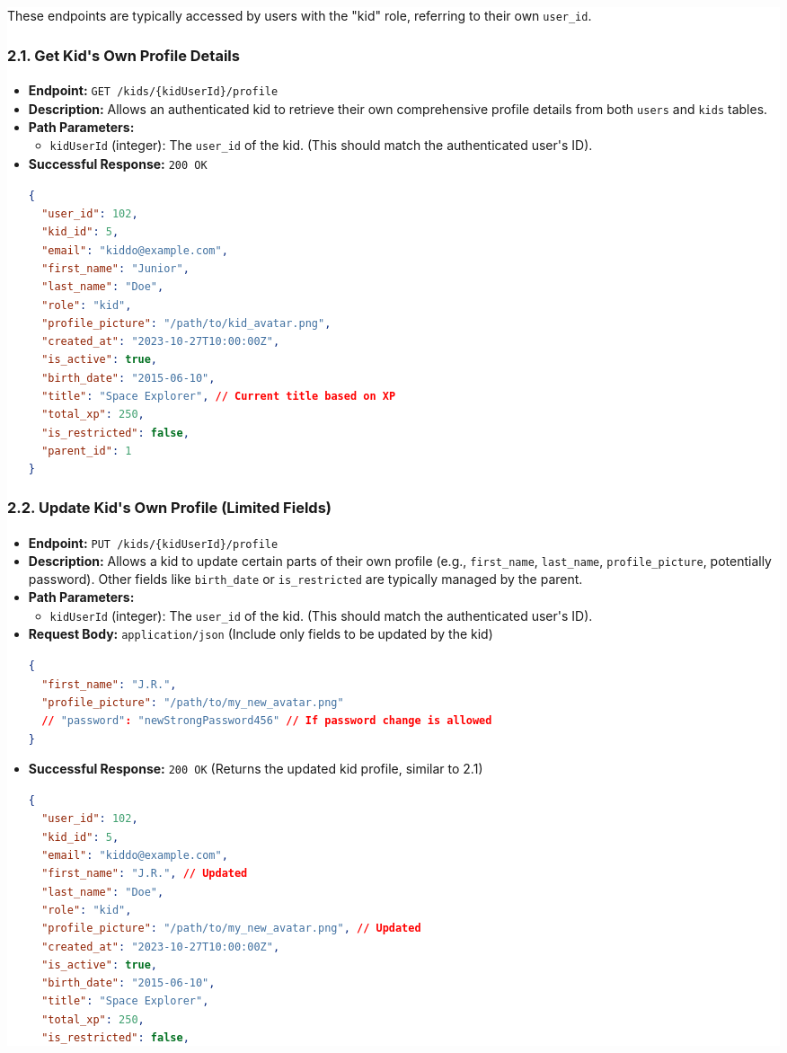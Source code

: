 These endpoints are typically accessed by users with the "kid" role, referring to their own `user_id`.

### 2.1. Get Kid's Own Profile Details

*   **Endpoint:** `GET /kids/{kidUserId}/profile`
*   **Description:** Allows an authenticated kid to retrieve their own comprehensive profile details from both `users` and `kids` tables.
*   **Path Parameters:**
    *   `kidUserId` (integer): The `user_id` of the kid. (This should match the authenticated user's ID).
*   **Successful Response:** `200 OK`
    ```json
    {
      "user_id": 102,
      "kid_id": 5,
      "email": "kiddo@example.com",
      "first_name": "Junior",
      "last_name": "Doe",
      "role": "kid",
      "profile_picture": "/path/to/kid_avatar.png",
      "created_at": "2023-10-27T10:00:00Z",
      "is_active": true,
      "birth_date": "2015-06-10",
      "title": "Space Explorer", // Current title based on XP
      "total_xp": 250,
      "is_restricted": false,
      "parent_id": 1
    }
    ```

### 2.2. Update Kid's Own Profile (Limited Fields)

*   **Endpoint:** `PUT /kids/{kidUserId}/profile`
*   **Description:** Allows a kid to update certain parts of their own profile (e.g., `first_name`, `last_name`, `profile_picture`, potentially password). Other fields like `birth_date` or `is_restricted` are typically managed by the parent.
*   **Path Parameters:**
    *   `kidUserId` (integer): The `user_id` of the kid. (This should match the authenticated user's ID).
*   **Request Body:** `application/json` (Include only fields to be updated by the kid)
    ```json
    {
      "first_name": "J.R.",
      "profile_picture": "/path/to/my_new_avatar.png"
      // "password": "newStrongPassword456" // If password change is allowed
    }
    ```
*   **Successful Response:** `200 OK` (Returns the updated kid profile, similar to 2.1)
    ```json
    {
      "user_id": 102,
      "kid_id": 5,
      "email": "kiddo@example.com",
      "first_name": "J.R.", // Updated
      "last_name": "Doe",
      "role": "kid",
      "profile_picture": "/path/to/my_new_avatar.png", // Updated
      "created_at": "2023-10-27T10:00:00Z",
      "is_active": true,
      "birth_date": "2015-06-10",
      "title": "Space Explorer",
      "total_xp": 250,
      "is_restricted": false,
